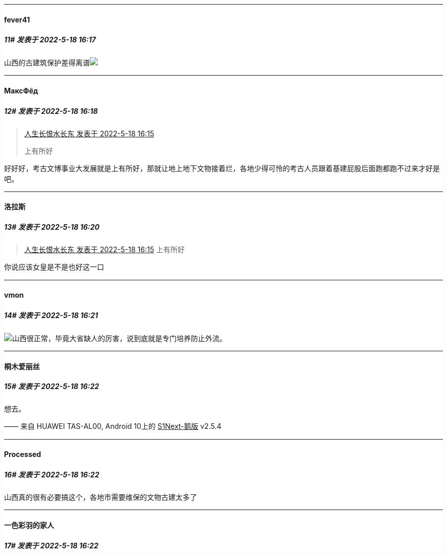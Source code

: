 *****

####  fever41  
##### 11#       发表于 2022-5-18 16:17

山西的古建筑保护差得离谱<img src="https://static.saraba1st.com/image/smiley/face2017/001.png" referrerpolicy="no-referrer">

*****

####  МаксФёд  
##### 12#       发表于 2022-5-18 16:18

<blockquote><a href="httphttps://bbs.saraba1st.com/2b/forum.php?mod=redirect&amp;goto=findpost&amp;pid=55895507&amp;ptid=2070187" target="_blank">人生长恨水长东 发表于 2022-5-18 16:15</a>

上有所好</blockquote>
好好好，考古文博事业大发展就是上有所好，那就让地上地下文物接着烂，各地少得可怜的考古人员跟着基建屁股后面跑都跑不过来才好是吧。

*****

####  洛拉斯  
##### 13#       发表于 2022-5-18 16:20

<blockquote><a href="httphttps://bbs.saraba1st.com/2b/forum.php?mod=redirect&amp;goto=findpost&amp;pid=55895507&amp;ptid=2070187" target="_blank">人生长恨水长东 发表于 2022-5-18 16:15</a>
上有所好</blockquote>
你说应该女皇是不是也好这一口

*****

####  vmon  
##### 14#       发表于 2022-5-18 16:21

<img src="https://static.saraba1st.com/image/smiley/face2017/067.png" referrerpolicy="no-referrer">山西很正常，毕竟大省缺人的厉害，说到底就是专门培养防止外流。

*****

####  桐木爱丽丝  
##### 15#       发表于 2022-5-18 16:22

想去。

—— 来自 HUAWEI TAS-AL00, Android 10上的 [S1Next-鹅版](https://github.com/ykrank/S1-Next/releases) v2.5.4

*****

####  Processed  
##### 16#       发表于 2022-5-18 16:22

山西真的很有必要搞这个，各地市需要维保的文物古建太多了

*****

####  一色彩羽的家人  
##### 17#       发表于 2022-5-18 16:22
